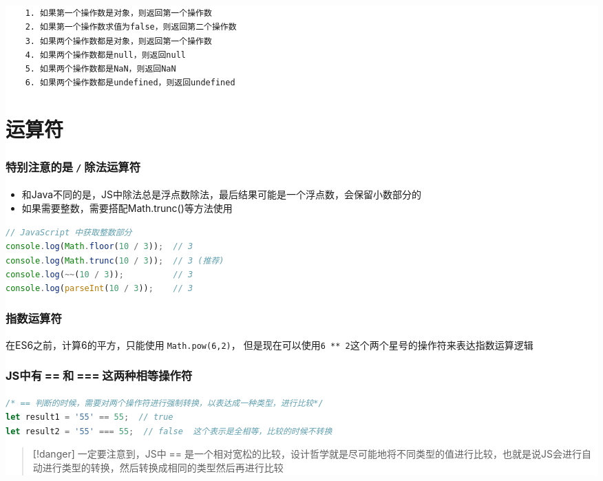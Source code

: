 		1. 如果第一个操作数是对象，则返回第一个操作数
		2. 如果第一个操作数求值为false，则返回第二个操作数
		3. 如果两个操作数都是对象，则返回第一个操作数
		4. 如果两个操作数都是null，则返回null
		5. 如果两个操作数都是NaN，则返回NaN
		6. 如果两个操作数都是undefined，则返回undefined

# 运算符

### 特别注意的是  `/`  除法运算符
- 和Java不同的是，JS中除法总是浮点数除法，最后结果可能是一个浮点数，会保留小数部分的
- 如果需要整数，需要搭配Math.trunc()等方法使用
```js
// JavaScript 中获取整数部分
console.log(Math.floor(10 / 3));  // 3
console.log(Math.trunc(10 / 3));  // 3 (推荐)
console.log(~~(10 / 3));          // 3
console.log(parseInt(10 / 3));    // 3
```

### 指数运算符

在ES6之前，计算6的平方，只能使用 `Math.pow(6,2)`， 但是现在可以使用`6 ** 2`这个两个星号的操作符来表达指数运算逻辑

### JS中有 == 和 === 这两种相等操作符

```js
/* == 判断的时候，需要对两个操作符进行强制转换，以表达成一种类型，进行比较*/
let result1 = '55' == 55;  // true
let result2 = '55' === 55;  // false  这个表示是全相等，比较的时候不转换
```

> [!danger]
> 一定要注意到，JS中 == 是一个相对宽松的比较，设计哲学就是尽可能地将不同类型的值进行比较，也就是说JS会进行自动进行类型的转换，然后转换成相同的类型然后再进行比较

